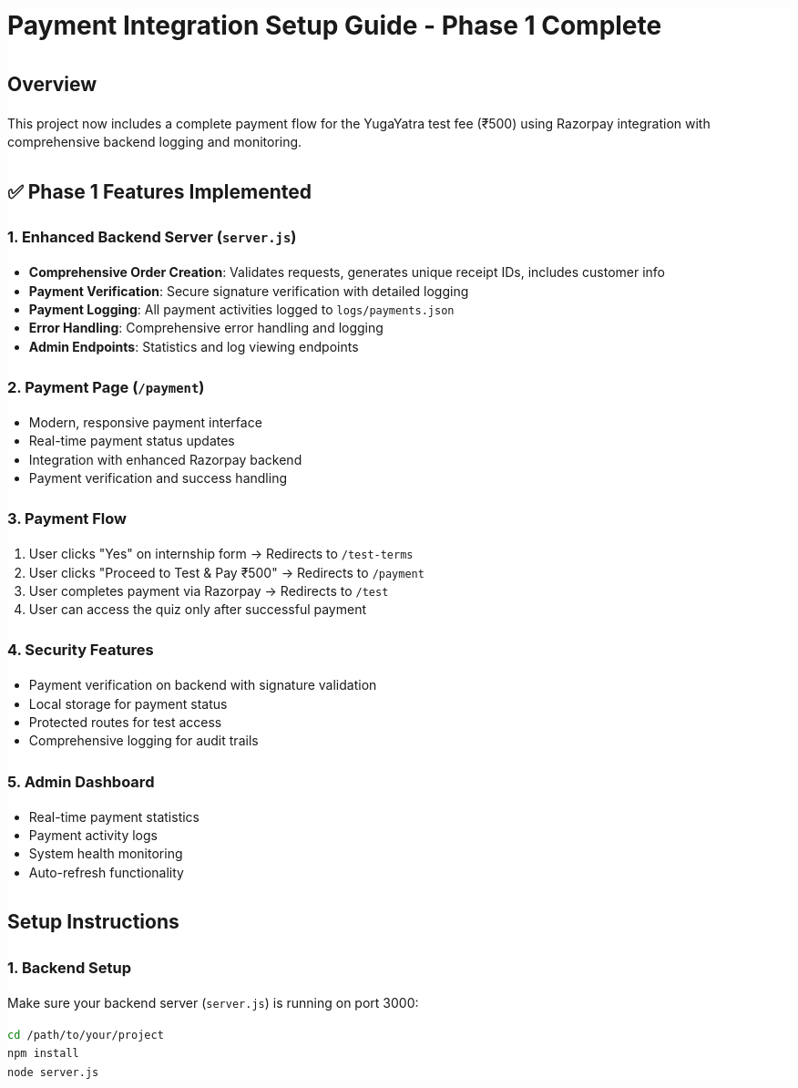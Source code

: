 # Payment Integration Setup Guide - Phase 1 Complete

## Overview
This project now includes a complete payment flow for the YugaYatra test fee (₹500) using Razorpay integration with comprehensive backend logging and monitoring.

## ✅ Phase 1 Features Implemented

### 1. Enhanced Backend Server (`server.js`)
- **Comprehensive Order Creation**: Validates requests, generates unique receipt IDs, includes customer info
- **Payment Verification**: Secure signature verification with detailed logging
- **Payment Logging**: All payment activities logged to `logs/payments.json`
- **Error Handling**: Comprehensive error handling and logging
- **Admin Endpoints**: Statistics and log viewing endpoints

### 2. Payment Page (`/payment`)
- Modern, responsive payment interface
- Real-time payment status updates
- Integration with enhanced Razorpay backend
- Payment verification and success handling

### 3. Payment Flow
1. User clicks "Yes" on internship form → Redirects to `/test-terms`
2. User clicks "Proceed to Test & Pay ₹500" → Redirects to `/payment`
3. User completes payment via Razorpay → Redirects to `/test`
4. User can access the quiz only after successful payment

### 4. Security Features
- Payment verification on backend with signature validation
- Local storage for payment status
- Protected routes for test access
- Comprehensive logging for audit trails

### 5. Admin Dashboard
- Real-time payment statistics
- Payment activity logs
- System health monitoring
- Auto-refresh functionality

## Setup Instructions

### 1. Backend Setup
Make sure your backend server (`server.js`) is running on port 3000:

```bash
cd /path/to/your/project
npm install
node server.js
```

